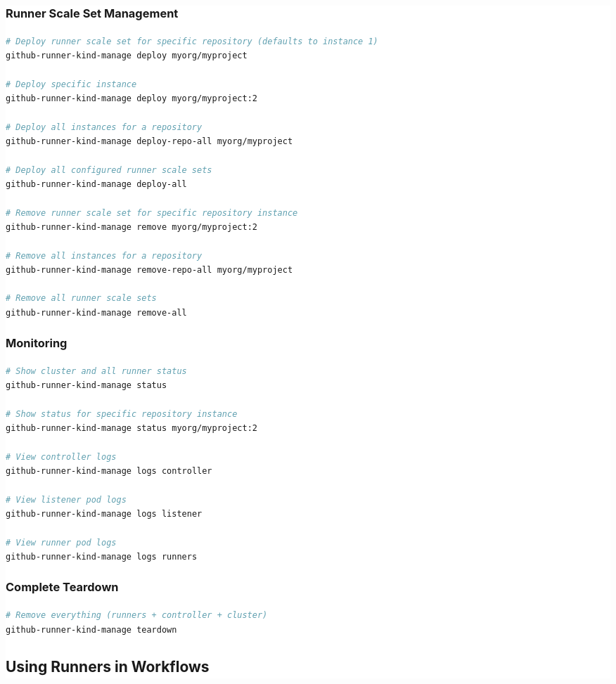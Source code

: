 ### Runner Scale Set Management

```bash
# Deploy runner scale set for specific repository (defaults to instance 1)
github-runner-kind-manage deploy myorg/myproject

# Deploy specific instance
github-runner-kind-manage deploy myorg/myproject:2

# Deploy all instances for a repository
github-runner-kind-manage deploy-repo-all myorg/myproject

# Deploy all configured runner scale sets
github-runner-kind-manage deploy-all

# Remove runner scale set for specific repository instance
github-runner-kind-manage remove myorg/myproject:2

# Remove all instances for a repository
github-runner-kind-manage remove-repo-all myorg/myproject

# Remove all runner scale sets
github-runner-kind-manage remove-all
```

### Monitoring

```bash
# Show cluster and all runner status
github-runner-kind-manage status

# Show status for specific repository instance
github-runner-kind-manage status myorg/myproject:2

# View controller logs
github-runner-kind-manage logs controller

# View listener pod logs
github-runner-kind-manage logs listener

# View runner pod logs
github-runner-kind-manage logs runners
```

### Complete Teardown

```bash
# Remove everything (runners + controller + cluster)
github-runner-kind-manage teardown
```

## Using Runners in Workflows
